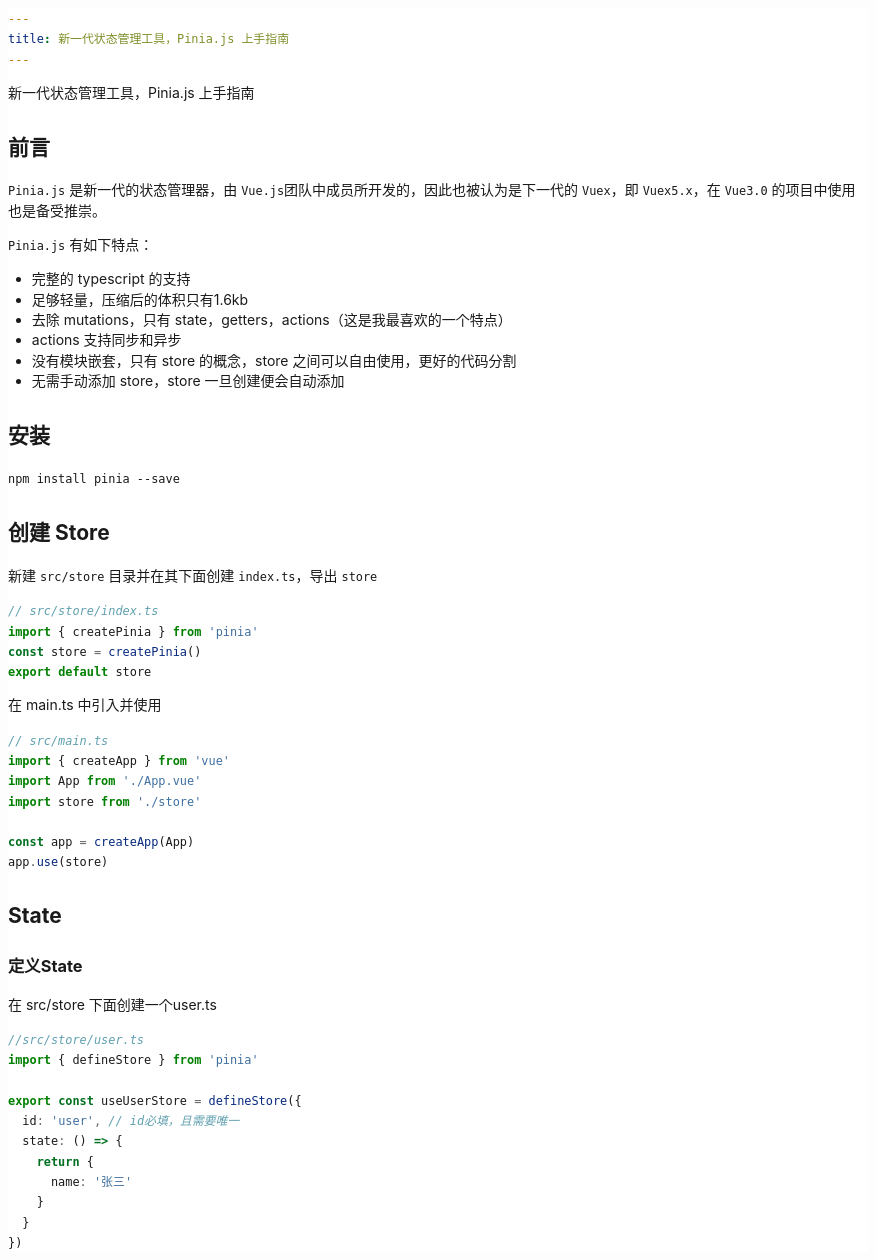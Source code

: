 ```yaml
---
title: 新一代状态管理工具，Pinia.js 上手指南
---
```

新一代状态管理工具，Pinia.js 上手指南

## 前言
`Pinia.js` 是新一代的状态管理器，由 `Vue.js`团队中成员所开发的，因此也被认为是下一代的 `Vuex`，即 `Vuex5.x`，在 `Vue3.0` 的项目中使用也是备受推崇。

`Pinia.js` 有如下特点：

- 完整的 typescript 的支持
- 足够轻量，压缩后的体积只有1.6kb
- 去除 mutations，只有 state，getters，actions（这是我最喜欢的一个特点）
- actions 支持同步和异步
- 没有模块嵌套，只有 store 的概念，store 之间可以自由使用，更好的代码分割
- 无需手动添加 store，store 一旦创建便会自动添加

## 安装
```shell
npm install pinia --save
```

## 创建 Store
新建 `src/store` 目录并在其下面创建 `index.ts`，导出 `store`
```ts
// src/store/index.ts
import { createPinia } from 'pinia'
const store = createPinia()
export default store
```
在 main.ts 中引入并使用
```ts
// src/main.ts
import { createApp } from 'vue'
import App from './App.vue'
import store from './store'

const app = createApp(App)
app.use(store)
```

## State
### 定义State
在 src/store 下面创建一个user.ts

```ts
//src/store/user.ts
import { defineStore } from 'pinia'

export const useUserStore = defineStore({
  id: 'user', // id必填，且需要唯一
  state: () => {
    return {
      name: '张三'
    }
  }
})
```
